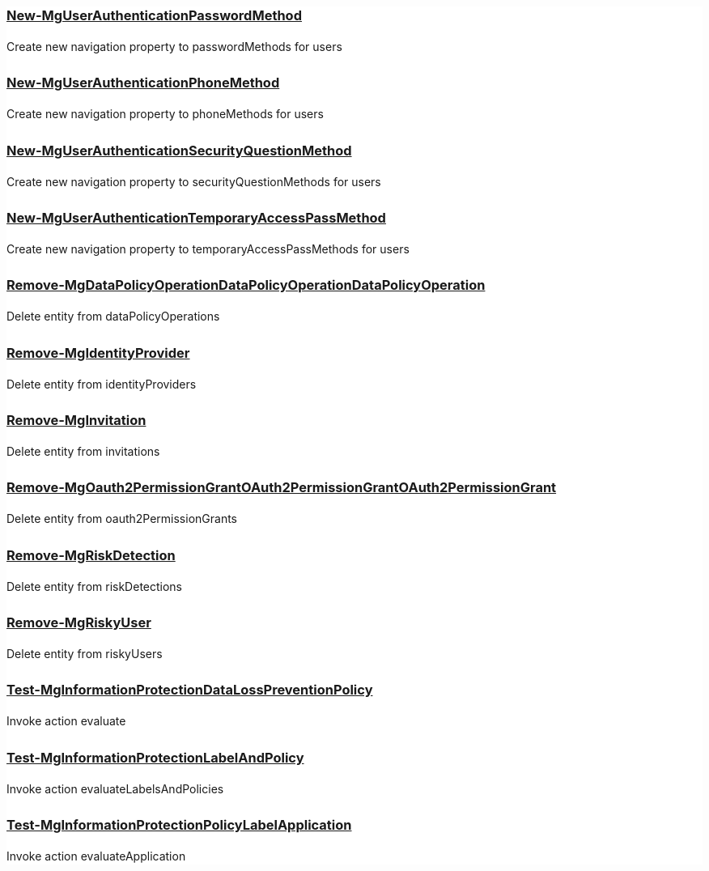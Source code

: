 ### [New-MgUserAuthenticationPasswordMethod](New-MgUserAuthenticationPasswordMethod.md)
Create new navigation property to passwordMethods for users

### [New-MgUserAuthenticationPhoneMethod](New-MgUserAuthenticationPhoneMethod.md)
Create new navigation property to phoneMethods for users

### [New-MgUserAuthenticationSecurityQuestionMethod](New-MgUserAuthenticationSecurityQuestionMethod.md)
Create new navigation property to securityQuestionMethods for users

### [New-MgUserAuthenticationTemporaryAccessPassMethod](New-MgUserAuthenticationTemporaryAccessPassMethod.md)
Create new navigation property to temporaryAccessPassMethods for users

### [Remove-MgDataPolicyOperationDataPolicyOperationDataPolicyOperation](Remove-MgDataPolicyOperationDataPolicyOperationDataPolicyOperation.md)
Delete entity from dataPolicyOperations

### [Remove-MgIdentityProvider](Remove-MgIdentityProvider.md)
Delete entity from identityProviders

### [Remove-MgInvitation](Remove-MgInvitation.md)
Delete entity from invitations

### [Remove-MgOauth2PermissionGrantOAuth2PermissionGrantOAuth2PermissionGrant](Remove-MgOauth2PermissionGrantOAuth2PermissionGrantOAuth2PermissionGrant.md)
Delete entity from oauth2PermissionGrants

### [Remove-MgRiskDetection](Remove-MgRiskDetection.md)
Delete entity from riskDetections

### [Remove-MgRiskyUser](Remove-MgRiskyUser.md)
Delete entity from riskyUsers

### [Test-MgInformationProtectionDataLossPreventionPolicy](Test-MgInformationProtectionDataLossPreventionPolicy.md)
Invoke action evaluate

### [Test-MgInformationProtectionLabelAndPolicy](Test-MgInformationProtectionLabelAndPolicy.md)
Invoke action evaluateLabelsAndPolicies

### [Test-MgInformationProtectionPolicyLabelApplication](Test-MgInformationProtectionPolicyLabelApplication.md)
Invoke action evaluateApplication
